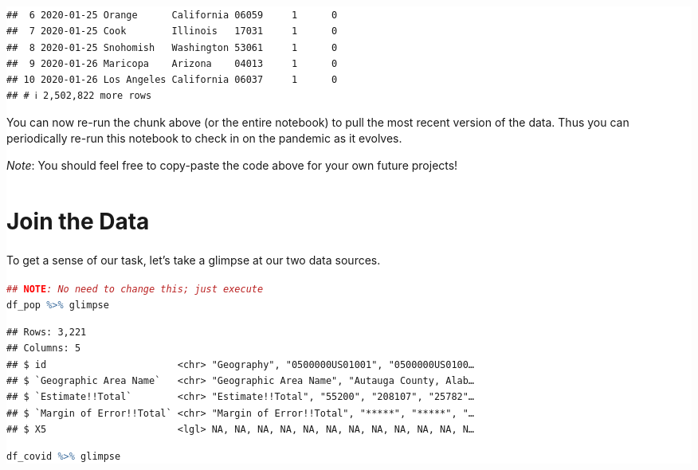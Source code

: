     ##  6 2020-01-25 Orange      California 06059     1      0
    ##  7 2020-01-25 Cook        Illinois   17031     1      0
    ##  8 2020-01-25 Snohomish   Washington 53061     1      0
    ##  9 2020-01-26 Maricopa    Arizona    04013     1      0
    ## 10 2020-01-26 Los Angeles California 06037     1      0
    ## # ℹ 2,502,822 more rows

You can now re-run the chunk above (or the entire notebook) to pull the
most recent version of the data. Thus you can periodically re-run this
notebook to check in on the pandemic as it evolves.

*Note*: You should feel free to copy-paste the code above for your own
future projects!

# Join the Data



To get a sense of our task, let’s take a glimpse at our two data
sources.

``` r
## NOTE: No need to change this; just execute
df_pop %>% glimpse
```

    ## Rows: 3,221
    ## Columns: 5
    ## $ id                       <chr> "Geography", "0500000US01001", "0500000US0100…
    ## $ `Geographic Area Name`   <chr> "Geographic Area Name", "Autauga County, Alab…
    ## $ `Estimate!!Total`        <chr> "Estimate!!Total", "55200", "208107", "25782"…
    ## $ `Margin of Error!!Total` <chr> "Margin of Error!!Total", "*****", "*****", "…
    ## $ X5                       <lgl> NA, NA, NA, NA, NA, NA, NA, NA, NA, NA, NA, N…

``` r
df_covid %>% glimpse
```
